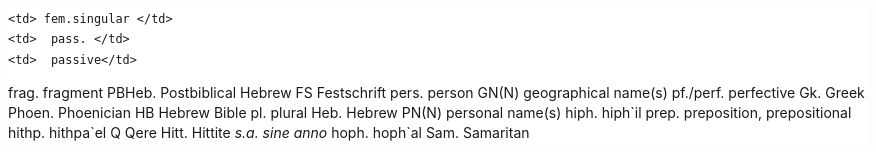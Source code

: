   	<td> fem.singular </td>
  	<td>  pass. </td>
  	<td>  passive</td>   
  </tr>   
  <tr>
  	<td>frag. </td>
  	<td> fragment </td>
  	<td> PBHeb. </td>
  	<td> Postbiblical Hebrew</td>   
  </tr>   
  <tr>
  	<td>FS </td>
  	<td> Festschrift </td>
  	<td> pers. </td>
  	<td> person</td>   
  </tr>   
  <tr>
  	<td>GN(N) </td>
  	<td>  geographical name(s) </td>
  	<td> pf./perf. </td>
  	<td> perfective</td>   
  </tr>   
  <tr>
  	<td>Gk. </td>
  	<td>  Greek </td>
  	<td> Phoen. </td>
  	<td> Phoenician</td>   
  </tr>   
  <tr>
  	<td>HB </td>
  	<td> Hebrew Bible </td>
  	<td> pl. </td>
  	<td> plural</td>   
  </tr>   
  <tr>
  	<td>Heb. </td>
  	<td> Hebrew </td>
  	<td>   PN(N) </td>
  	<td>  personal name(s)</td>   
  </tr>   
  <tr>
  	<td>hiph. </td>
  	<td>  hiph`il </td>
  	<td> prep. </td>
  	<td>  preposition, prepositional</td>   
  </tr>   
  <tr>
  	<td>hithp. </td>
  	<td>  hithpa`el </td>
  	<td> Q </td>
  	<td>  Qere</td>   
  </tr>   
  <tr>
  	<td>Hitt. </td>
  	<td> Hittite </td>
  	<td> <i>s.a.</i> </td>
  	<td>  <i>sine anno</i></td>   
  </tr>   
  <tr>
  	<td>hoph. </td>
  	<td>  hoph`al </td>
  	<td> Sam. </td>
  	<td> Samaritan</td>   
  </tr>   
